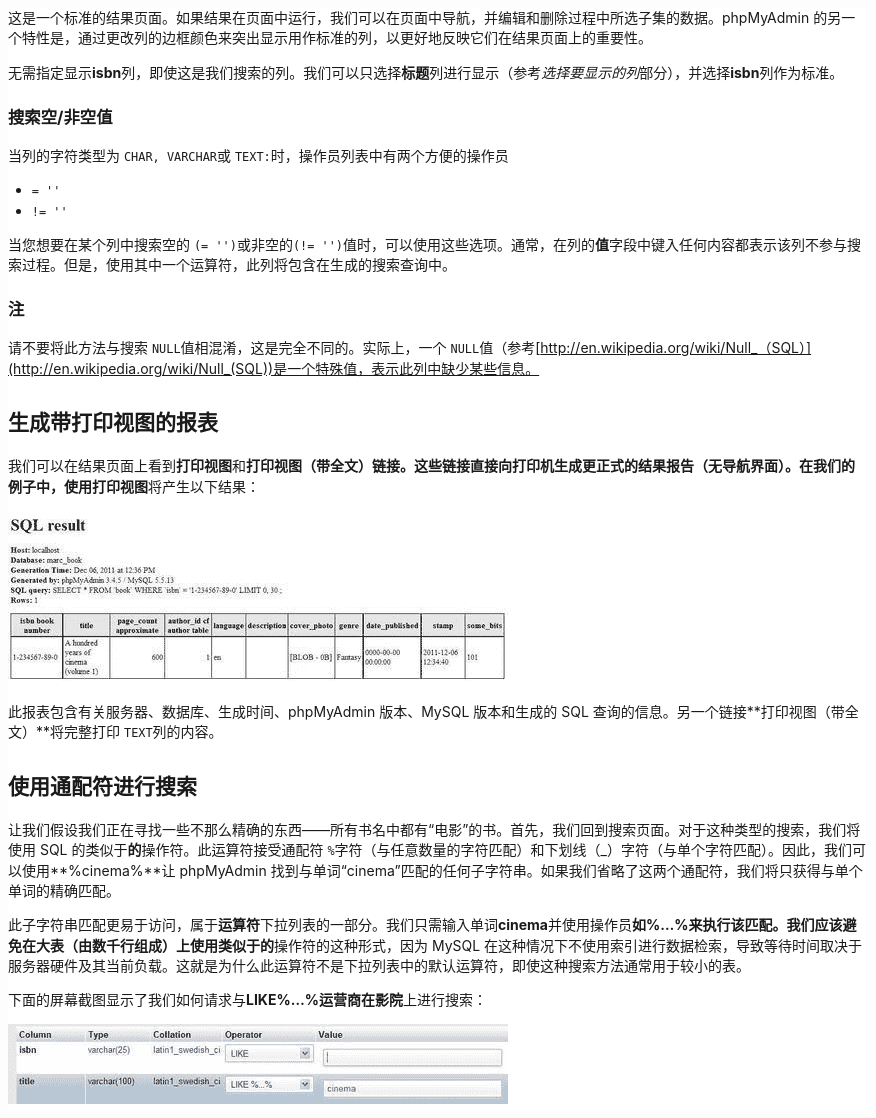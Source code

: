 这是一个标准的结果页面。如果结果在页面中运行，我们可以在页面中导航，并编辑和删除过程中所选子集的数据。phpMyAdmin 的另一个特性是，通过更改列的边框颜色来突出显示用作标准的列，以更好地反映它们在结果页面上的重要性。

无需指定显示**isbn**列，即使这是我们搜索的列。我们可以只选择**标题**列进行显示（参考*选择要显示的列*部分），并选择**isbn**列作为标准。

### 搜索空/非空值

当列的字符类型为 `CHAR, VARCHAR`或 `TEXT:`时，操作员列表中有两个方便的操作员

*   `= ''`
*   `!= ''`

当您想要在某个列中搜索空的 `(= '')`或非空的`(!= '')`值时，可以使用这些选项。通常，在列的**值**字段中键入任何内容都表示该列不参与搜索过程。但是，使用其中一个运算符，此列将包含在生成的搜索查询中。

### 注

请不要将此方法与搜索 `NULL`值相混淆，这是完全不同的。实际上，一个 `NULL`值（参考[http://en.wikipedia.org/wiki/Null_（SQL）](http://en.wikipedia.org/wiki/Null_(SQL))是一个特殊值，表示此列中缺少某些信息。

## 生成带打印视图的报表

我们可以在结果页面上看到**打印视图**和**打印视图（带全文）**链接。这些链接直接向打印机生成更正式的结果报告（无导航界面）。在我们的例子中，使用**打印视图**将产生以下结果：

![Producing reports with Print view](img/7782_08_04.jpg)

此报表包含有关服务器、数据库、生成时间、phpMyAdmin 版本、MySQL 版本和生成的 SQL 查询的信息。另一个链接**打印视图（带全文）**将完整打印 `TEXT`列的内容。

## 使用通配符进行搜索

让我们假设我们正在寻找一些不那么精确的东西——所有书名中都有“电影”的书。首先，我们回到搜索页面。对于这种类型的搜索，我们将使用 SQL 的类似于**的**操作符。此运算符接受通配符 `%`字符（与任意数量的字符匹配）和下划线（_）字符（与单个字符匹配）。因此，我们可以使用**%cinema%**让 phpMyAdmin 找到与单词“cinema”匹配的任何子字符串。如果我们省略了这两个通配符，我们将只获得与单个单词的精确匹配。

此子字符串匹配更易于访问，属于**运算符**下拉列表的一部分。我们只需输入单词**cinema**并使用操作员**如%…%**来执行该匹配。我们应该避免在大表（由数千行组成）上使用类似于**的**操作符的这种形式，因为 MySQL 在这种情况下不使用索引进行数据检索，导致等待时间取决于服务器硬件及其当前负载。这就是为什么此运算符不是下拉列表中的默认运算符，即使这种搜索方法通常用于较小的表。

下面的屏幕截图显示了我们如何请求与**LIKE%…%**运营商在**影院**上进行搜索：

![Searching with wildcard characters](img/7782_08_05.jpg)
